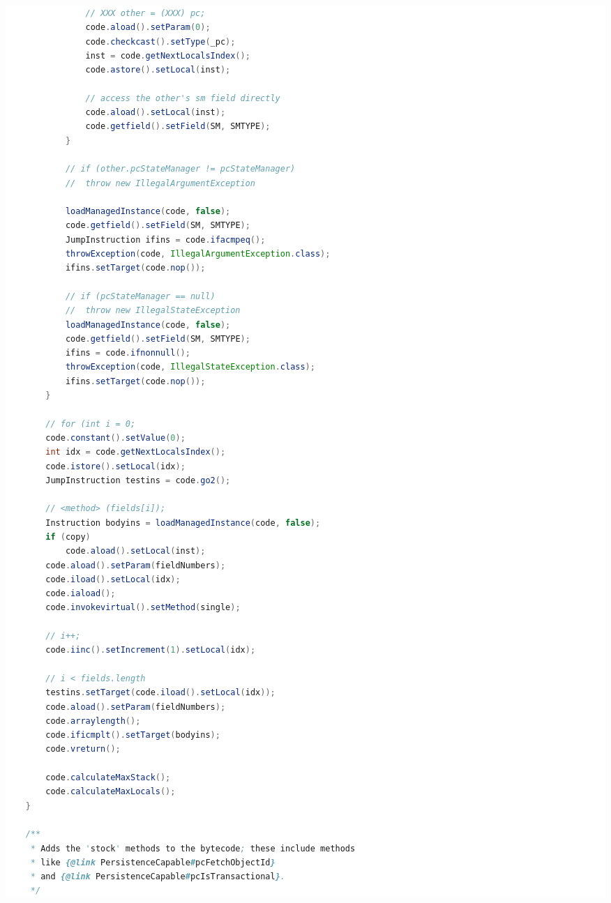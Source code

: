 ```java
                // XXX other = (XXX) pc;
                code.aload().setParam(0);
                code.checkcast().setType(_pc);
                inst = code.getNextLocalsIndex();
                code.astore().setLocal(inst);

                // access the other's sm field directly
                code.aload().setLocal(inst);
                code.getfield().setField(SM, SMTYPE);
            }

            // if (other.pcStateManager != pcStateManager)
            //	throw new IllegalArgumentException

            loadManagedInstance(code, false);
            code.getfield().setField(SM, SMTYPE);
            JumpInstruction ifins = code.ifacmpeq();
            throwException(code, IllegalArgumentException.class);
            ifins.setTarget(code.nop());

            // if (pcStateManager == null)
            //  throw new IllegalStateException
            loadManagedInstance(code, false);
            code.getfield().setField(SM, SMTYPE);
            ifins = code.ifnonnull();
            throwException(code, IllegalStateException.class);
            ifins.setTarget(code.nop());
        }

        // for (int i = 0;
        code.constant().setValue(0);
        int idx = code.getNextLocalsIndex();
        code.istore().setLocal(idx);
        JumpInstruction testins = code.go2();

        // <method> (fields[i]);
        Instruction bodyins = loadManagedInstance(code, false);
        if (copy)
            code.aload().setLocal(inst);
        code.aload().setParam(fieldNumbers);
        code.iload().setLocal(idx);
        code.iaload();
        code.invokevirtual().setMethod(single);

        // i++;
        code.iinc().setIncrement(1).setLocal(idx);

        // i < fields.length
        testins.setTarget(code.iload().setLocal(idx));
        code.aload().setParam(fieldNumbers);
        code.arraylength();
        code.ificmplt().setTarget(bodyins);
        code.vreturn();

        code.calculateMaxStack();
        code.calculateMaxLocals();
    }

    /**
     * Adds the 'stock' methods to the bytecode; these include methods
     * like {@link PersistenceCapable#pcFetchObjectId}
     * and {@link PersistenceCapable#pcIsTransactional}.
     */
```